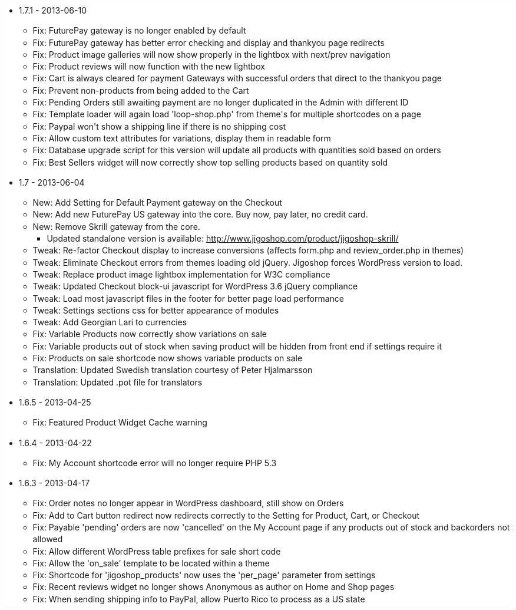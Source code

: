 * 1.7.1 - 2013-06-10
    * Fix: FuturePay gateway is no longer enabled by default
    * Fix: FuturePay gateway has better error checking and display and thankyou page redirects
    * Fix: Product image galleries will now show properly in the lightbox with next/prev navigation
    * Fix: Product reviews will now function with the new lightbox
    * Fix: Cart is always cleared for payment Gateways with successful orders that direct to the thankyou page
    * Fix: Prevent non-products from being added to the Cart
    * Fix: Pending Orders still awaiting payment are no longer duplicated in the Admin with different ID
    * Fix: Template loader will again load 'loop-shop.php' from theme's for multiple shortcodes on a page
    * Fix: Paypal won't show a shipping line if there is no shipping cost
    * Fix: Allow custom text attributes for variations, display them in readable form
    * Fix: Database upgrade script for this version will update all products with quantities sold based on orders
    * Fix: Best Sellers widget will now correctly show top selling products based on quantity sold

* 1.7 - 2013-06-04
    * New: Add Setting for Default Payment gateway on the Checkout
    * New: Add new FuturePay US gateway into the core.  Buy now, pay later, no credit card.
    * New: Remove Skrill gateway from the core.
        * Updated standalone version is available: http://www.jigoshop.com/product/jigoshop-skrill/
    * Tweak: Re-factor Checkout display to increase conversions (affects form.php and review_order.php in themes)
    * Tweak: Eliminate Checkout errors from themes loading old jQuery. Jigoshop forces WordPress version to load.
    * Tweak: Replace product image lightbox implementation for W3C compliance
    * Tweak: Updated Checkout block-ui javascript for WordPress 3.6 jQuery compliance
    * Tweak: Load most javascript files in the footer for better page load performance
    * Tweak: Settings sections css for better appearance of modules
    * Tweak: Add Georgian Lari to currencies
    * Fix: Variable Products now correctly show variations on sale
    * Fix: Variable products out of stock when saving product will be hidden from front end if settings require it
    * Fix: Products on sale shortcode now shows variable products on sale
    * Translation: Updated Swedish translation courtesy of Peter Hjalmarsson
    * Translation: Updated .pot file for translators

* 1.6.5 - 2013-04-25
    * Fix: Featured Product Widget Cache warning

* 1.6.4 - 2013-04-22
    * Fix: My Account shortcode error will no longer require PHP 5.3

* 1.6.3 - 2013-04-17
    * Fix: Order notes no longer appear in WordPress dashboard, still show on Orders
    * Fix: Add to Cart button redirect now redirects correctly to the Setting for Product, Cart, or Checkout
    * Fix: Payable 'pending' orders are now 'cancelled' on the My Account page if any products out of stock and backorders not allowed
    * Fix: Allow different WordPress table prefixes for sale short code
    * Fix: Allow the 'on_sale' template to be located within a theme
    * Fix: Shortcode for 'jigoshop_products' now uses the 'per_page' parameter from settings
    * Fix: Recent reviews widget no longer shows Anonymous as author on Home and Shop pages
    * Fix: When sending shipping info to PayPal, allow Puerto Rico to process as a US state
